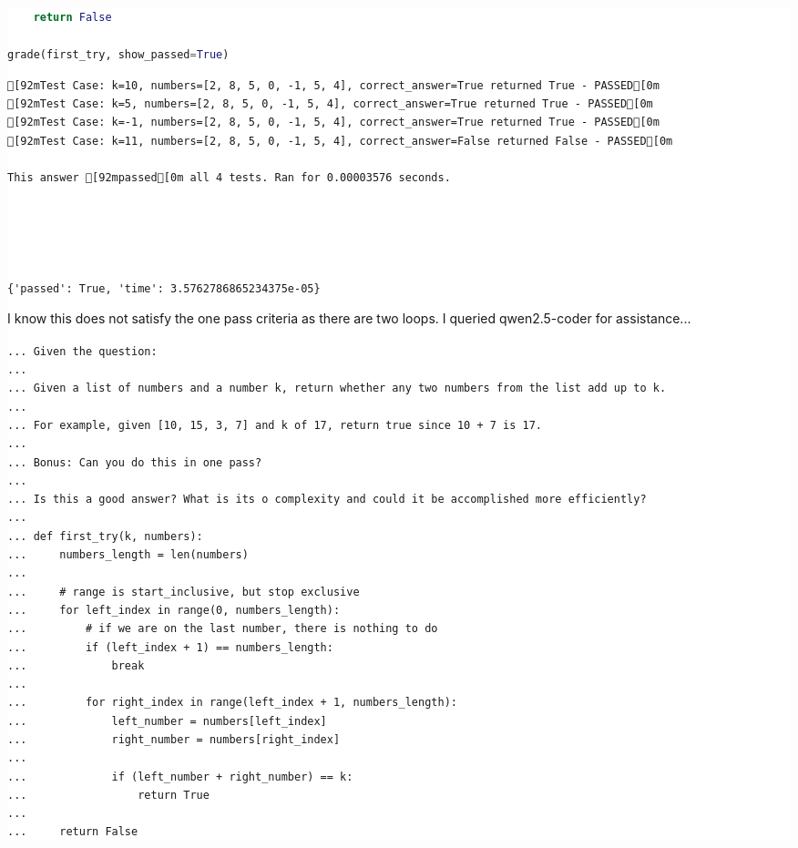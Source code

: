 ```python
    return False

grade(first_try, show_passed=True)

```

    [92mTest Case: k=10, numbers=[2, 8, 5, 0, -1, 5, 4], correct_answer=True returned True - PASSED[0m
    [92mTest Case: k=5, numbers=[2, 8, 5, 0, -1, 5, 4], correct_answer=True returned True - PASSED[0m
    [92mTest Case: k=-1, numbers=[2, 8, 5, 0, -1, 5, 4], correct_answer=True returned True - PASSED[0m
    [92mTest Case: k=11, numbers=[2, 8, 5, 0, -1, 5, 4], correct_answer=False returned False - PASSED[0m

    This answer [92mpassed[0m all 4 tests. Ran for 0.00003576 seconds.





    {'passed': True, 'time': 3.5762786865234375e-05}



I know this does not satisfy the one pass criteria as there are two loops. I queried qwen2.5-coder for assistance...

>
    ... Given the question:
    ...
    ... Given a list of numbers and a number k, return whether any two numbers from the list add up to k.
    ...
    ... For example, given [10, 15, 3, 7] and k of 17, return true since 10 + 7 is 17.
    ...
    ... Bonus: Can you do this in one pass?
    ...
    ... Is this a good answer? What is its o complexity and could it be accomplished more efficiently?
    ...
    ... def first_try(k, numbers):
    ...     numbers_length = len(numbers)
    ...
    ...     # range is start_inclusive, but stop exclusive
    ...     for left_index in range(0, numbers_length):
    ...         # if we are on the last number, there is nothing to do
    ...         if (left_index + 1) == numbers_length:
    ...             break
    ...
    ...         for right_index in range(left_index + 1, numbers_length):
    ...             left_number = numbers[left_index]
    ...             right_number = numbers[right_index]
    ...
    ...             if (left_number + right_number) == k:
    ...                 return True
    ...
    ...     return False
